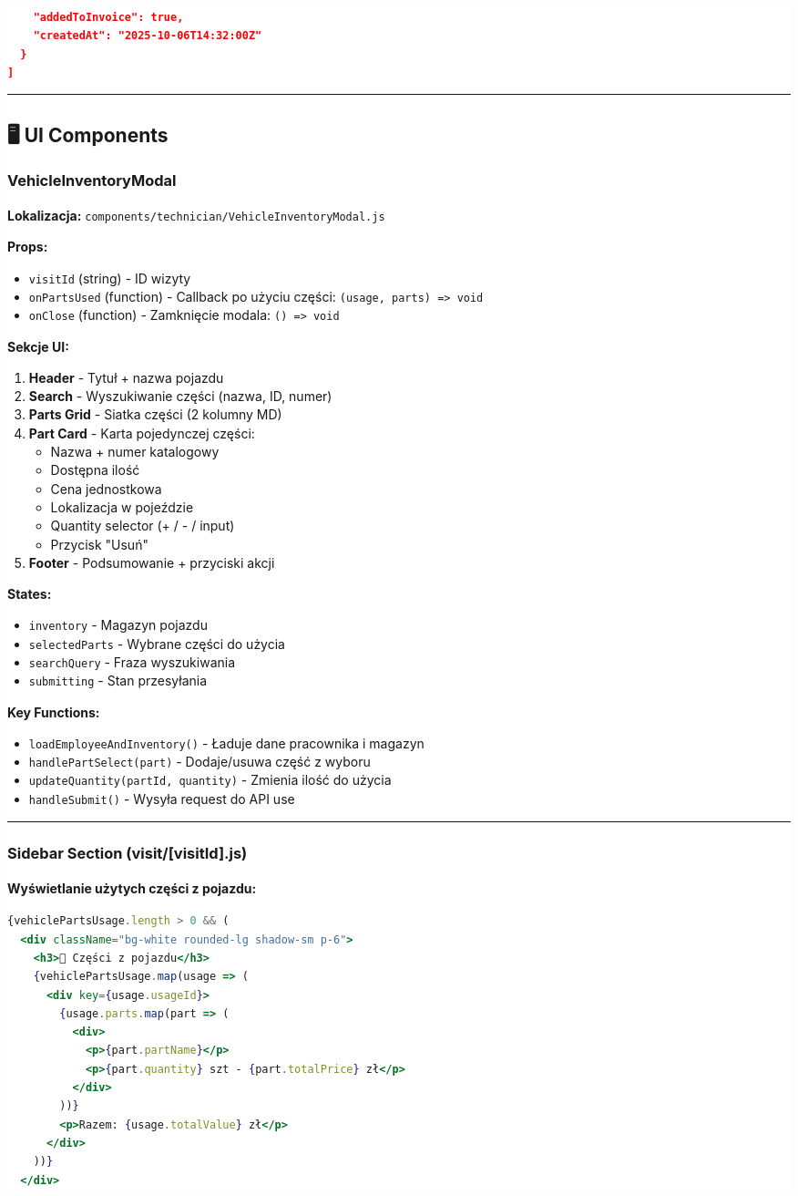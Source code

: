 ```json
    "addedToInvoice": true,
    "createdAt": "2025-10-06T14:32:00Z"
  }
]
```

---

## 🖥️ UI Components

### VehicleInventoryModal

**Lokalizacja:** `components/technician/VehicleInventoryModal.js`

**Props:**
- `visitId` (string) - ID wizyty
- `onPartsUsed` (function) - Callback po użyciu części: `(usage, parts) => void`
- `onClose` (function) - Zamknięcie modala: `() => void`

**Sekcje UI:**
1. **Header** - Tytuł + nazwa pojazdu
2. **Search** - Wyszukiwanie części (nazwa, ID, numer)
3. **Parts Grid** - Siatka części (2 kolumny MD)
4. **Part Card** - Karta pojedynczej części:
   - Nazwa + numer katalogowy
   - Dostępna ilość
   - Cena jednostkowa
   - Lokalizacja w pojeździe
   - Quantity selector (+ / - / input)
   - Przycisk "Usuń"
5. **Footer** - Podsumowanie + przyciski akcji

**States:**
- `inventory` - Magazyn pojazdu
- `selectedParts` - Wybrane części do użycia
- `searchQuery` - Fraza wyszukiwania
- `submitting` - Stan przesyłania

**Key Functions:**
- `loadEmployeeAndInventory()` - Ładuje dane pracownika i magazyn
- `handlePartSelect(part)` - Dodaje/usuwa część z wyboru
- `updateQuantity(partId, quantity)` - Zmienia ilość do użycia
- `handleSubmit()` - Wysyła request do API use

---

### Sidebar Section (visit/[visitId].js)

**Wyświetlanie użytych części z pojazdu:**

```jsx
{vehiclePartsUsage.length > 0 && (
  <div className="bg-white rounded-lg shadow-sm p-6">
    <h3>🚗 Części z pojazdu</h3>
    {vehiclePartsUsage.map(usage => (
      <div key={usage.usageId}>
        {usage.parts.map(part => (
          <div>
            <p>{part.partName}</p>
            <p>{part.quantity} szt - {part.totalPrice} zł</p>
          </div>
        ))}
        <p>Razem: {usage.totalValue} zł</p>
      </div>
    ))}
  </div>
```